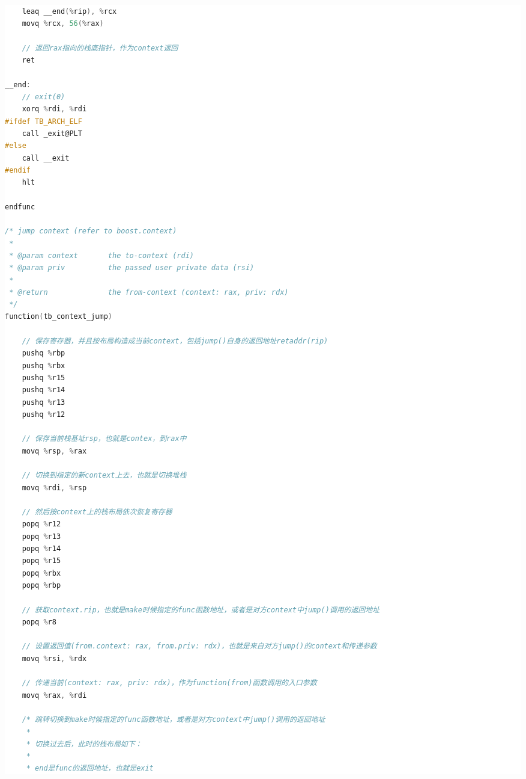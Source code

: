 ```c
    leaq __end(%rip), %rcx
    movq %rcx, 56(%rax)

    // 返回rax指向的栈底指针，作为context返回
    ret 

__end:
    // exit(0)
    xorq %rdi, %rdi
#ifdef TB_ARCH_ELF
    call _exit@PLT
#else
    call __exit
#endif
    hlt

endfunc

/* jump context (refer to boost.context)
 *
 * @param context       the to-context (rdi)
 * @param priv          the passed user private data (rsi)
 *
 * @return              the from-context (context: rax, priv: rdx)
 */
function(tb_context_jump)

    // 保存寄存器，并且按布局构造成当前context，包括jump()自身的返回地址retaddr(rip)
    pushq %rbp
    pushq %rbx
    pushq %r15
    pushq %r14
    pushq %r13
    pushq %r12

    // 保存当前栈基址rsp，也就是contex，到rax中
    movq %rsp, %rax

    // 切换到指定的新context上去，也就是切换堆栈
    movq %rdi, %rsp

    // 然后按context上的栈布局依次恢复寄存器
    popq %r12
    popq %r13
    popq %r14
    popq %r15
    popq %rbx
    popq %rbp

    // 获取context.rip，也就是make时候指定的func函数地址，或者是对方context中jump()调用的返回地址
    popq %r8

    // 设置返回值(from.context: rax, from.priv: rdx)，也就是来自对方jump()的context和传递参数
    movq %rsi, %rdx

    // 传递当前(context: rax, priv: rdx)，作为function(from)函数调用的入口参数
    movq %rax, %rdi

    /* 跳转切换到make时候指定的func函数地址，或者是对方context中jump()调用的返回地址
     *
     * 切换过去后，此时的栈布局如下：
     *
     * end是func的返回地址，也就是exit
```